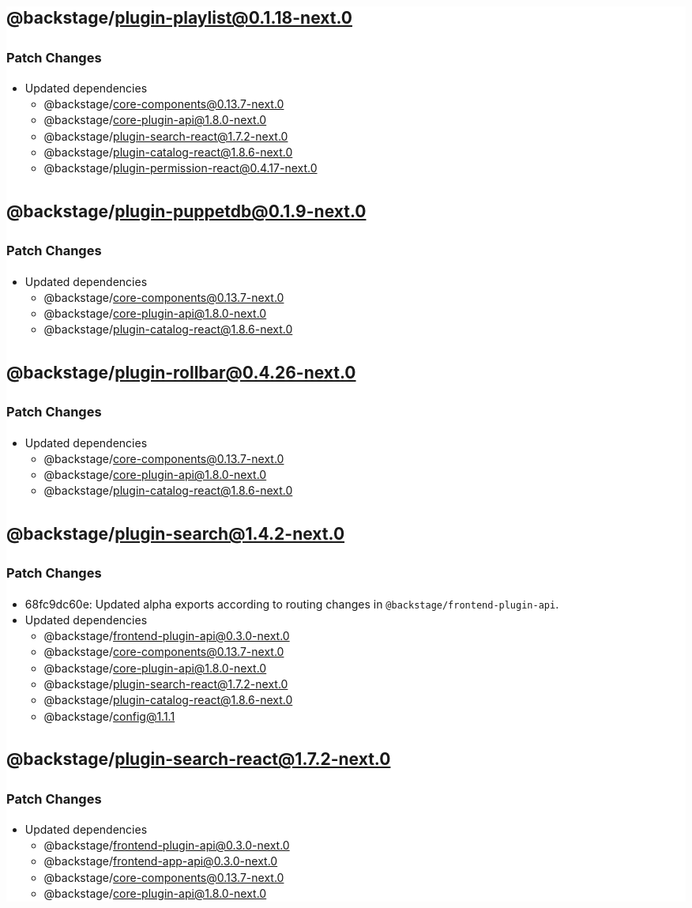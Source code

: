 ## @backstage/plugin-playlist@0.1.18-next.0

### Patch Changes

- Updated dependencies
  - @backstage/core-components@0.13.7-next.0
  - @backstage/core-plugin-api@1.8.0-next.0
  - @backstage/plugin-search-react@1.7.2-next.0
  - @backstage/plugin-catalog-react@1.8.6-next.0
  - @backstage/plugin-permission-react@0.4.17-next.0

## @backstage/plugin-puppetdb@0.1.9-next.0

### Patch Changes

- Updated dependencies
  - @backstage/core-components@0.13.7-next.0
  - @backstage/core-plugin-api@1.8.0-next.0
  - @backstage/plugin-catalog-react@1.8.6-next.0

## @backstage/plugin-rollbar@0.4.26-next.0

### Patch Changes

- Updated dependencies
  - @backstage/core-components@0.13.7-next.0
  - @backstage/core-plugin-api@1.8.0-next.0
  - @backstage/plugin-catalog-react@1.8.6-next.0

## @backstage/plugin-search@1.4.2-next.0

### Patch Changes

- 68fc9dc60e: Updated alpha exports according to routing changes in `@backstage/frontend-plugin-api`.
- Updated dependencies
  - @backstage/frontend-plugin-api@0.3.0-next.0
  - @backstage/core-components@0.13.7-next.0
  - @backstage/core-plugin-api@1.8.0-next.0
  - @backstage/plugin-search-react@1.7.2-next.0
  - @backstage/plugin-catalog-react@1.8.6-next.0
  - @backstage/config@1.1.1

## @backstage/plugin-search-react@1.7.2-next.0

### Patch Changes

- Updated dependencies
  - @backstage/frontend-plugin-api@0.3.0-next.0
  - @backstage/frontend-app-api@0.3.0-next.0
  - @backstage/core-components@0.13.7-next.0
  - @backstage/core-plugin-api@1.8.0-next.0
